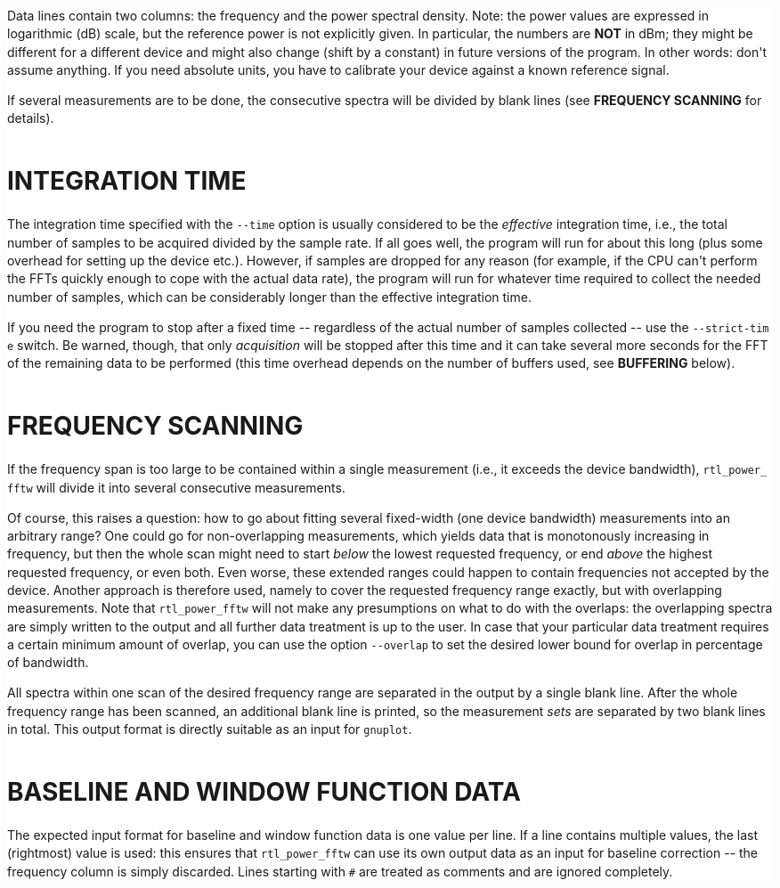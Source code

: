 Data lines contain two columns: the frequency and the power spectral density. Note: the power values are expressed in logarithmic (dB) scale, but the reference power is not explicitly given. In particular, the numbers are **NOT** in dBm; they might be different for a different device and might also change (shift by a constant) in future versions of the program. In other words: don't assume anything. If you need absolute units, you have to calibrate your device against a known reference signal.

If several measurements are to be done, the consecutive spectra will be divided by blank lines (see **FREQUENCY SCANNING** for details).


# INTEGRATION TIME

The integration time specified with the `--time` option is usually considered to be the *effective* integration time, i.e., the total number of samples to be acquired divided by the sample rate. If all goes well, the program will run for about this long (plus some overhead for setting up the device etc.). However, if samples are dropped for any reason (for example, if the CPU can't perform the FFTs quickly enough to cope with the actual data rate), the program will run for whatever time required to collect the needed number of samples, which can be considerably longer than the effective integration time.

If you need the program to stop after a fixed time -- regardless of the actual number of samples collected -- use the `--strict-time` switch. Be warned, though, that only *acquisition* will be stopped after this time and it can take several more seconds for the FFT of the remaining data to be performed (this time overhead depends on the number of buffers used, see **BUFFERING** below).


# FREQUENCY SCANNING

If the frequency span is too large to be contained within a single measurement (i.e., it exceeds the device bandwidth), `rtl_power_fftw` will divide it into several consecutive measurements.

Of course, this raises a question: how to go about fitting several fixed-width (one device bandwidth) measurements into an arbitrary range? One could go for non-overlapping measurements, which yields data that is monotonously increasing in frequency, but then the whole scan might need to start *below* the lowest requested frequency, or end *above* the highest requested frequency, or even both. Even worse, these extended ranges could happen to contain frequencies not accepted by the device. Another approach is therefore used, namely to cover the requested frequency range exactly, but with overlapping measurements. Note that `rtl_power_fftw` will not make any presumptions on what to do with the overlaps: the overlapping spectra are simply written to the output and all further data treatment is up to the user. In case that your particular data treatment requires a certain minimum amount of overlap, you can use the option `--overlap` to set the desired lower bound for overlap in percentage of bandwidth.

All spectra within one scan of the desired frequency range are separated in the output by a single blank line. After the whole frequency range has been scanned, an additional blank line is printed, so the measurement *sets* are separated by two blank lines in total. This output format is directly suitable as an input for `gnuplot`.


# BASELINE AND WINDOW FUNCTION DATA

The expected input format for baseline and window function data is one value per line. If a line contains multiple values, the last (rightmost) value is used: this ensures that `rtl_power_fftw` can use its own output data as an input for baseline correction -- the frequency column is simply discarded. Lines starting with `#` are treated as comments and are ignored completely.
